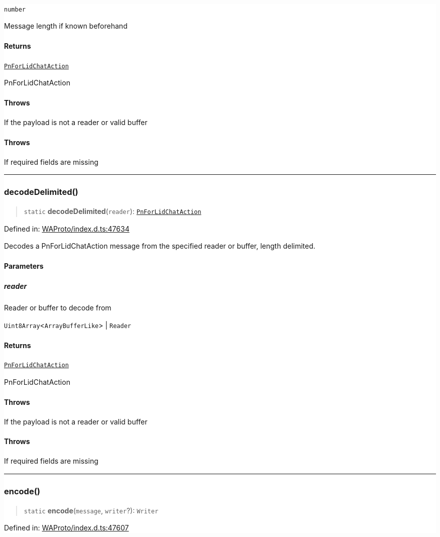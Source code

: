 `number`

Message length if known beforehand

#### Returns

[`PnForLidChatAction`](PnForLidChatAction.md)

PnForLidChatAction

#### Throws

If the payload is not a reader or valid buffer

#### Throws

If required fields are missing

***

### decodeDelimited()

> `static` **decodeDelimited**(`reader`): [`PnForLidChatAction`](PnForLidChatAction.md)

Defined in: [WAProto/index.d.ts:47634](https://github.com/Fokusdotid/bail/blob/fcd0cec6f26de1fb545eb2e03fa5c63fbad99d3d/WAProto/index.d.ts#L47634)

Decodes a PnForLidChatAction message from the specified reader or buffer, length delimited.

#### Parameters

##### reader

Reader or buffer to decode from

`Uint8Array`\<`ArrayBufferLike`\> | `Reader`

#### Returns

[`PnForLidChatAction`](PnForLidChatAction.md)

PnForLidChatAction

#### Throws

If the payload is not a reader or valid buffer

#### Throws

If required fields are missing

***

### encode()

> `static` **encode**(`message`, `writer`?): `Writer`

Defined in: [WAProto/index.d.ts:47607](https://github.com/Fokusdotid/bail/blob/fcd0cec6f26de1fb545eb2e03fa5c63fbad99d3d/WAProto/index.d.ts#L47607)
